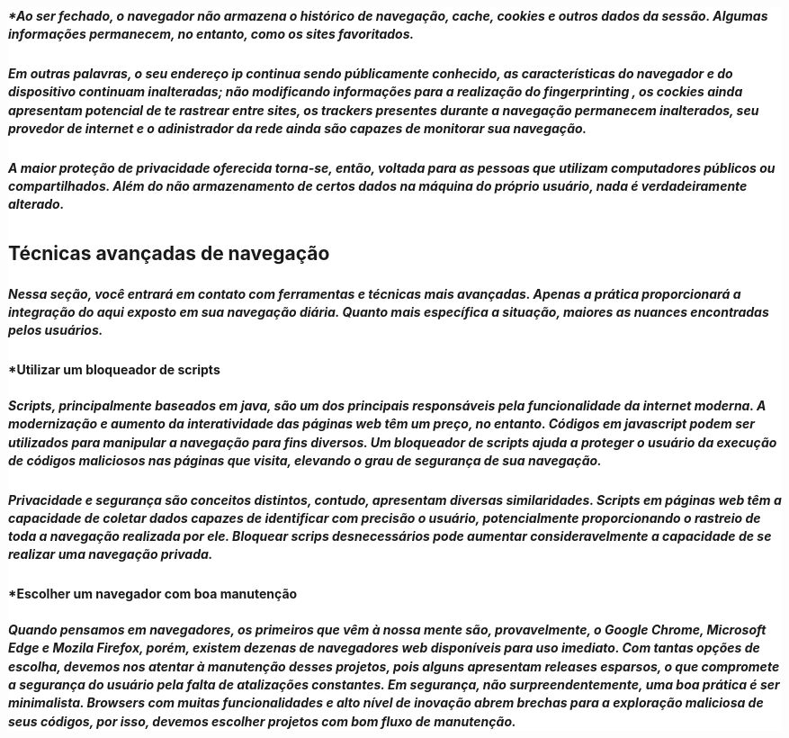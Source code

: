 ##### *Ao ser fechado, o navegador não armazena o histórico de navegação, cache, cookies e outros dados da sessão. Algumas informações permanecem, no entanto, como os sites favoritados.

##### Em outras palavras, o seu endereço ip continua sendo públicamente conhecido, as características do navegador e do dispositivo continuam inalteradas; não modificando informações para a realização do fingerprinting , os cockies ainda apresentam potencial de te rastrear entre sites, os trackers presentes durante a navegação permanecem inalterados, seu provedor de internet e o adinistrador da rede ainda são capazes de monitorar sua navegação.

##### A maior proteção de privacidade oferecida torna-se, então, voltada para as pessoas que utilizam computadores públicos ou compartilhados. Além do não armazenamento de certos dados na máquina do próprio usuário, nada é verdadeiramente alterado.

## Técnicas avançadas de navegação 

##### Nessa seção, você entrará em contato com ferramentas e técnicas mais avançadas. Apenas a prática proporcionará a integração do aqui exposto em sua navegação diária. Quanto mais específica a situação, maiores as nuances encontradas pelos usuários.

#### *Utilizar um bloqueador de scripts

##### Scripts, principalmente baseados em java, são um dos principais responsáveis pela funcionalidade da internet moderna. A modernização e aumento da interatividade das páginas web têm um preço, no entanto. Códigos em javascript podem ser utilizados para manipular a navegação para fins diversos. Um bloqueador de scripts ajuda a proteger o usuário da execução de códigos maliciosos nas páginas que visita, elevando o grau de segurança de sua navegação.

##### Privacidade e segurança são conceitos distintos, contudo, apresentam diversas similaridades. Scripts em páginas web têm a capacidade de coletar dados capazes de identificar com precisão o usuário, potencialmente proporcionando o rastreio de toda a navegação realizada por ele. Bloquear scrips desnecessários pode aumentar consideravelmente a capacidade de se realizar uma navegação privada.

#### *Escolher um navegador com boa manutenção 

##### Quando pensamos em navegadores, os primeiros que vêm à nossa mente são, provavelmente, o Google Chrome, Microsoft Edge e Mozila Firefox, porém, existem dezenas de navegadores web disponíveis para uso imediato. Com tantas opções de escolha, devemos nos atentar à manutenção desses projetos, pois alguns apresentam releases esparsos, o que compromete a segurança do usuário pela falta de atalizações constantes. Em segurança, não surpreendentemente, uma boa prática é ser minimalista. Browsers com muitas funcionalidades e alto nível de inovação abrem brechas para a exploração maliciosa de seus códigos, por isso, devemos escolher projetos com bom fluxo de manutenção. 
